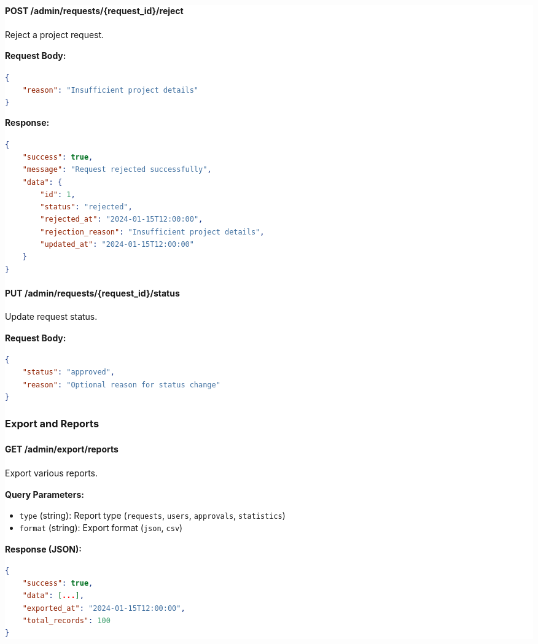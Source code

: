 #### POST /admin/requests/{request_id}/reject
Reject a project request.

**Request Body:**
```json
{
    "reason": "Insufficient project details"
}
```

**Response:**
```json
{
    "success": true,
    "message": "Request rejected successfully",
    "data": {
        "id": 1,
        "status": "rejected",
        "rejected_at": "2024-01-15T12:00:00",
        "rejection_reason": "Insufficient project details",
        "updated_at": "2024-01-15T12:00:00"
    }
}
```

#### PUT /admin/requests/{request_id}/status
Update request status.

**Request Body:**
```json
{
    "status": "approved",
    "reason": "Optional reason for status change"
}
```

### Export and Reports

#### GET /admin/export/reports
Export various reports.

**Query Parameters:**
- `type` (string): Report type (`requests`, `users`, `approvals`, `statistics`)
- `format` (string): Export format (`json`, `csv`)

**Response (JSON):**
```json
{
    "success": true,
    "data": [...],
    "exported_at": "2024-01-15T12:00:00",
    "total_records": 100
}
```
